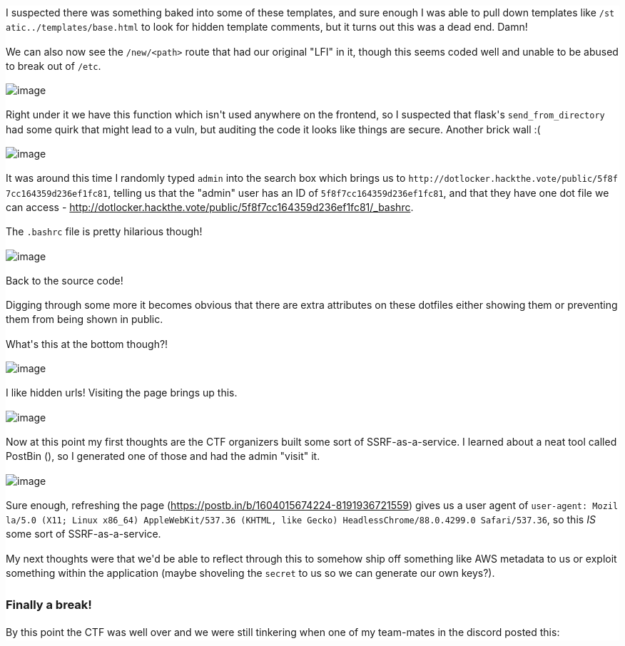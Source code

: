 I suspected there was something baked into some of these templates, and sure enough I was able to pull down templates like `/static../templates/base.html` to look for hidden template comments, but it turns out this was a dead end. Damn!

We can also now see the `/new/<path>` route that had our original "LFI" in it, though this seems coded well and unable to be abused to break out of `/etc`.

![image](https://user-images.githubusercontent.com/1072598/97643643-ab499780-1a1e-11eb-8b2d-81c830d1d2ea.png)

Right under it we have this function which isn't used anywhere on the frontend, so I suspected that flask's `send_from_directory` had some quirk that might lead to a vuln, but auditing the code it looks like things are secure. Another brick wall :( 

![image](https://user-images.githubusercontent.com/1072598/97643678-c74d3900-1a1e-11eb-9439-f089179eb0f2.png)

It was around this time I randomly typed `admin` into the search box which brings us to `http://dotlocker.hackthe.vote/public/5f8f7cc164359d236ef1fc81`, telling us that the "admin" user has an ID of `5f8f7cc164359d236ef1fc81`, and that they have one dot file we can access - http://dotlocker.hackthe.vote/public/5f8f7cc164359d236ef1fc81/_bashrc.

The `.bashrc` file is pretty hilarious though!

![image](https://user-images.githubusercontent.com/1072598/97643807-0d0a0180-1a1f-11eb-93e7-589f90658744.png)

Back to the source code! 

Digging through some more it becomes obvious that there are extra attributes on these dotfiles either showing them or preventing them from being shown in public.

What's this at the bottom though?!

![image](https://user-images.githubusercontent.com/1072598/97644312-5c046680-1a20-11eb-97d5-bc6ce59afd3f.png)

I like hidden urls! Visiting the page brings up this.

![image](https://user-images.githubusercontent.com/1072598/97644346-71799080-1a20-11eb-80a0-500cc02dcb91.png)

Now at this point my first thoughts are the CTF organizers built some sort of SSRF-as-a-service. I learned about a neat tool called PostBin (), so I generated one of those and had the admin "visit" it.

![image](https://user-images.githubusercontent.com/1072598/97644430-a84fa680-1a20-11eb-95b9-d8d7c2f824f4.png)

Sure enough, refreshing the page (https://postb.in/b/1604015674224-8191936721559) gives us a user agent of `user-agent: Mozilla/5.0 (X11; Linux x86_64) AppleWebKit/537.36 (KHTML, like Gecko) HeadlessChrome/88.0.4299.0 Safari/537.36`, so this *IS* some sort of SSRF-as-a-service. 

My next thoughts were that we'd be able to reflect through this to somehow ship off something like AWS metadata to us or exploit something within the application (maybe shoveling the `secret` to us so we can generate our own keys?).

### Finally a break!

By this point the CTF was well over and we were still tinkering when one of my team-mates in the discord posted this:
